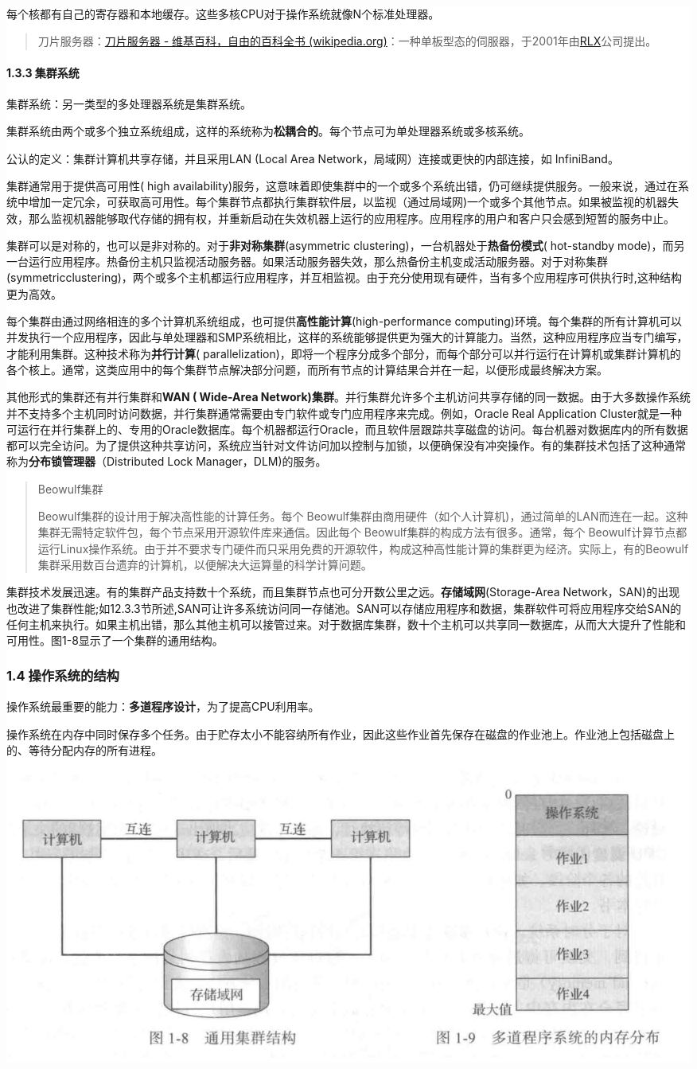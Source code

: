 每个核都有自己的寄存器和本地缓存。这些多核CPU对于操作系统就像N个标准处理器。

> 刀片服务器：[刀片服务器 - 维基百科，自由的百科全书 (wikipedia.org)](https://zh.m.wikipedia.org/zh-hans/刀鋒伺服器)：一种单板型态的伺服器，于2001年由[RLX](https://zh.m.wikipedia.org/w/index.php?title=RLX&action=edit&redlink=1)公司提出。

#### 1.3.3 集群系统

集群系统：另一类型的多处理器系统是集群系统。

集群系统由两个或多个独立系统组成，这样的系统称为**松耦合的**。每个节点可为单处理器系统或多核系统。

公认的定义：集群计算机共享存储，并且采用LAN (Local Area Network，局域网）连接或更快的内部连接，如 InfiniBand。

集群通常用于提供高可用性( high availability)服务，这意味着即使集群中的一个或多个系统出错，仍可继续提供服务。一般来说，通过在系统中增加一定冗余，可获取高可用性。每个集群节点都执行集群软件层，以监视（通过局域网)一个或多个其他节点。如果被监视的机器失效，那么监视机器能够取代存储的拥有权，并重新启动在失效机器上运行的应用程序。应用程序的用户和客户只会感到短暂的服务中止。

集群可以是对称的，也可以是非对称的。对于**非对称集群**(asymmetric clustering)，一台机器处于**热备份模式**( hot-standby mode)，而另一台运行应用程序。热备份主机只监视活动服务器。如果活动服务器失效，那么热备份主机变成活动服务器。对于对称集群(symmetricclustering)，两个或多个主机都运行应用程序，并互相监视。由于充分使用现有硬件，当有多个应用程序可供执行时,这种结构更为高效。

每个集群由通过网络相连的多个计算机系统组成，也可提供**高性能计算**(high-performance computing)环境。每个集群的所有计算机可以并发执行一个应用程序，因此与单处理器和SMP系统相比，这样的系统能够提供更为强大的计算能力。当然，这种应用程序应当专门编写，才能利用集群。这种技术称为**并行计算**( parallelization)，即将一个程序分成多个部分，而每个部分可以并行运行在计算机或集群计算机的各个核上。通常，这类应用中的每个集群节点解决部分问题，而所有节点的计算结果合并在一起，以便形成最终解决方案。

其他形式的集群还有并行集群和**WAN ( Wide-Area Network)集群**。并行集群允许多个主机访问共享存储的同一数据。由于大多数操作系统并不支持多个主机同时访问数据，并行集群通常需要由专门软件或专门应用程序来完成。例如，Oracle Real Application Cluster就是一种可运行在并行集群上的、专用的Oracle数据库。每个机器都运行Oracle，而且软件层跟踪共享磁盘的访问。每台机器对数据库内的所有数据都可以完全访问。为了提供这种共享访问，系统应当针对文件访问加以控制与加锁，以便确保没有冲突操作。有的集群技术包括了这种通常称为**分布锁管理器**（Distributed Lock Manager，DLM)的服务。

> Beowulf集群
>
> Beowulf集群的设计用于解决高性能的计算任务。每个 Beowulf集群由商用硬件（如个人计算机)，通过简单的LAN而连在一起。这种集群无需特定软件包，每个节点采用开源软件库来通信。因此每个 Beowulf集群的构成方法有很多。通常，每个 Beowulf计算节点都运行Linux操作系统。由于并不要求专门硬件而只采用免费的开源软件，构成这种高性能计算的集群更为经济。实际上，有的Beowulf集群采用数百台遗弃的计算机，以便解决大运算量的科学计算问题。

集群技术发展迅速。有的集群产品支持数十个系统，而且集群节点也可分开数公里之远。**存储域网**(Storage-Area Network，SAN)的出现也改进了集群性能;如12.3.3节所述,SAN可让许多系统访问同一存储池。SAN可以存储应用程序和数据，集群软件可将应用程序交给SAN的任何主机来执行。如果主机出错，那么其他主机可以接管过来。对于数据库集群，数十个主机可以共享同一数据库，从而大大提升了性能和可用性。图1-8显示了一个集群的通用结构。

### 1.4 操作系统的结构

操作系统最重要的能力：**多道程序设计**，为了提高CPU利用率。

操作系统在内存中同时保存多个任务。由于贮存太小不能容纳所有作业，因此这些作业首先保存在磁盘的作业池上。作业池上包括磁盘上的、等待分配内存的所有进程。

![image-20220704142529296](操作系统概念.assets/image-20220704142529296.png)
